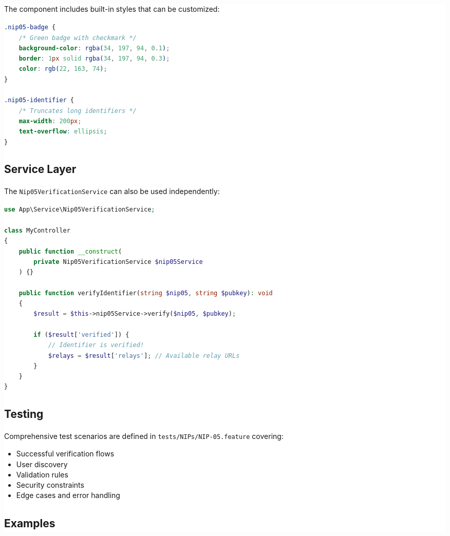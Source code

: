 The component includes built-in styles that can be customized:

```css
.nip05-badge {
    /* Green badge with checkmark */
    background-color: rgba(34, 197, 94, 0.1);
    border: 1px solid rgba(34, 197, 94, 0.3);
    color: rgb(22, 163, 74);
}

.nip05-identifier {
    /* Truncates long identifiers */
    max-width: 200px;
    text-overflow: ellipsis;
}
```

## Service Layer

The `Nip05VerificationService` can also be used independently:

```php
use App\Service\Nip05VerificationService;

class MyController
{
    public function __construct(
        private Nip05VerificationService $nip05Service
    ) {}
    
    public function verifyIdentifier(string $nip05, string $pubkey): void
    {
        $result = $this->nip05Service->verify($nip05, $pubkey);
        
        if ($result['verified']) {
            // Identifier is verified!
            $relays = $result['relays']; // Available relay URLs
        }
    }
}
```

## Testing

Comprehensive test scenarios are defined in `tests/NIPs/NIP-05.feature` covering:
- Successful verification flows
- User discovery
- Validation rules
- Security constraints
- Edge cases and error handling

## Examples
